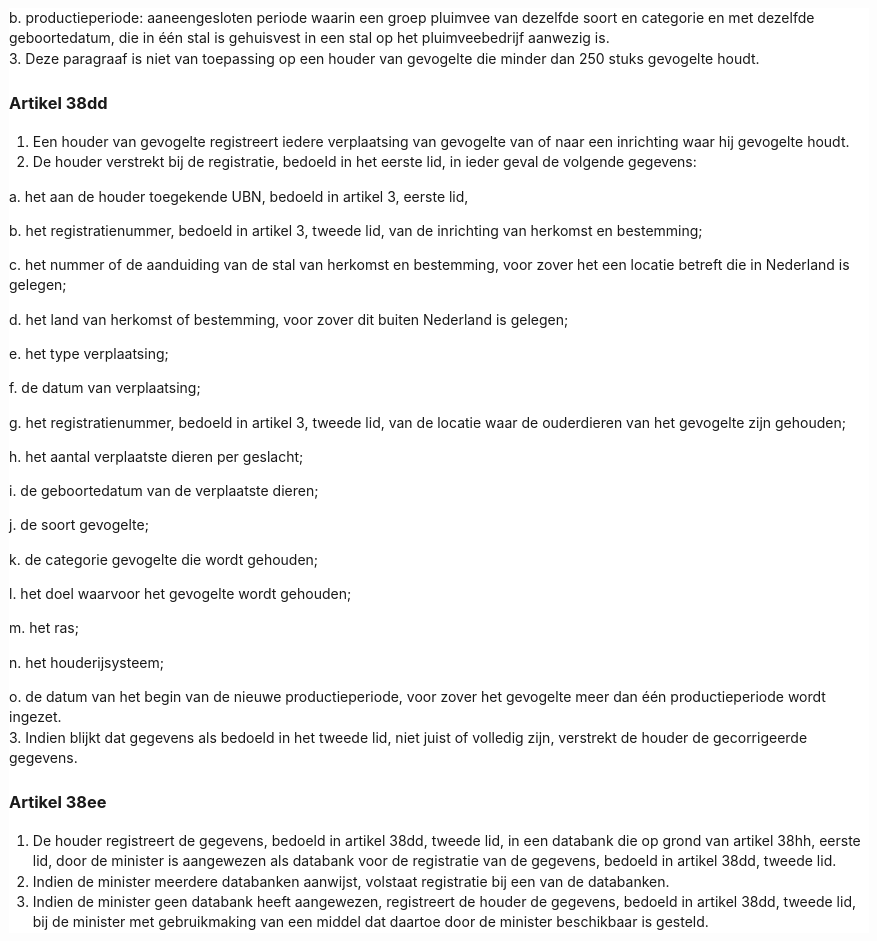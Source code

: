 b. productieperiode: aaneengesloten periode waarin een groep pluimvee van dezelfde soort en categorie en met dezelfde geboortedatum, die in één stal is gehuisvest in een stal op het pluimveebedrijf aanwezig is.     
3.  Deze paragraaf is niet van toepassing op een houder van gevogelte die minder dan 250 stuks gevogelte houdt.  

### Artikel  38dd  

1.  Een houder van gevogelte registreert iedere verplaatsing van gevogelte van of naar een inrichting waar hij gevogelte houdt.   
2.  De houder verstrekt bij de registratie, bedoeld in het eerste lid, in ieder geval de volgende gegevens: 

a. het aan de houder toegekende UBN, bedoeld in artikel 3, eerste lid,  

b. het registratienummer, bedoeld in artikel 3, tweede lid, van de inrichting van herkomst en bestemming;  

c. het nummer of de aanduiding van de stal van herkomst en bestemming, voor zover het een locatie betreft die in Nederland is gelegen;  

d. het land van herkomst of bestemming, voor zover dit buiten Nederland is gelegen;  

e. het type verplaatsing;  

f. de datum van verplaatsing;  

g. het registratienummer, bedoeld in artikel 3, tweede lid, van de locatie waar de ouderdieren van het gevogelte zijn gehouden;  

h. het aantal verplaatste dieren per geslacht;  

i. de geboortedatum van de verplaatste dieren;  

j. de soort gevogelte;  

k. de categorie gevogelte die wordt gehouden;  

l. het doel waarvoor het gevogelte wordt gehouden;  

m. het ras;  

n. het houderijsysteem;  

o. de datum van het begin van de nieuwe productieperiode, voor zover het gevogelte meer dan één productieperiode wordt ingezet.     
3.  Indien blijkt dat gegevens als bedoeld in het tweede lid, niet juist of volledig zijn, verstrekt de houder de gecorrigeerde gegevens.  

### Artikel  38ee  

1.  De houder registreert de gegevens, bedoeld in artikel 38dd, tweede lid, in een databank die op grond van artikel 38hh, eerste lid, door de minister is aangewezen als databank voor de registratie van de gegevens, bedoeld in artikel 38dd, tweede lid.   
2.  Indien de minister meerdere databanken aanwijst, volstaat registratie bij een van de databanken.   
3.  Indien de minister geen databank heeft aangewezen, registreert de houder de gegevens, bedoeld in artikel 38dd, tweede lid, bij de minister met gebruikmaking van een middel dat daartoe door de minister beschikbaar is gesteld.  
